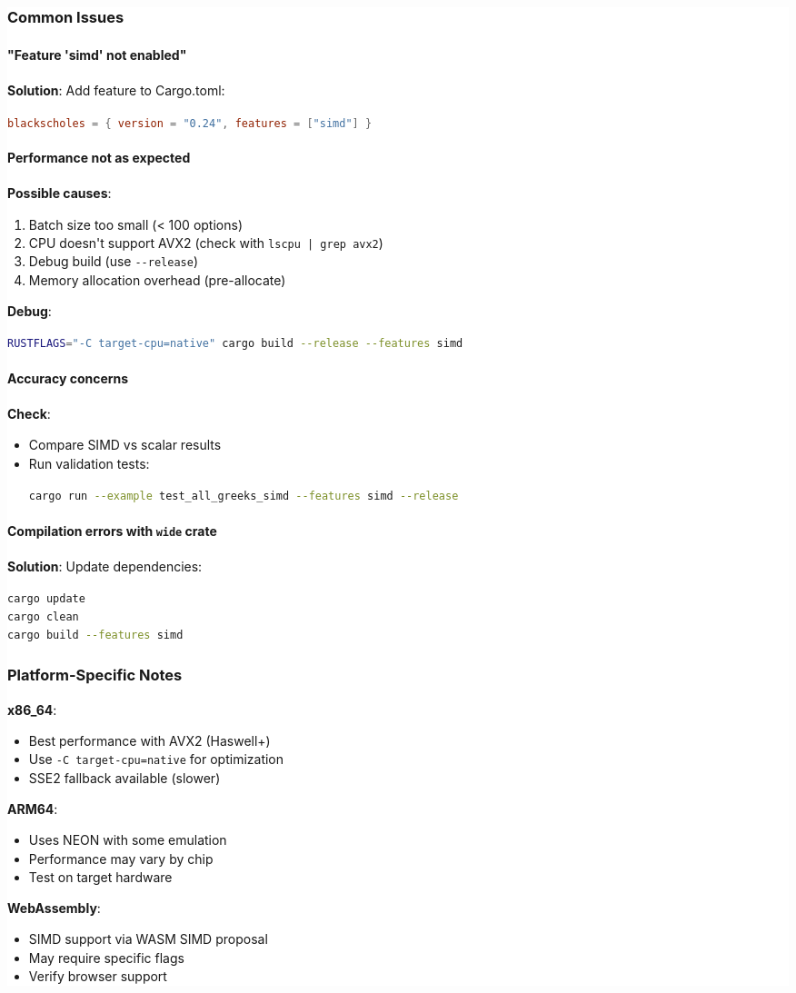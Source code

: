 ### Common Issues

#### "Feature 'simd' not enabled"

**Solution**: Add feature to Cargo.toml:
```toml
blackscholes = { version = "0.24", features = ["simd"] }
```

#### Performance not as expected

**Possible causes**:
1. Batch size too small (< 100 options)
2. CPU doesn't support AVX2 (check with `lscpu | grep avx2`)
3. Debug build (use `--release`)
4. Memory allocation overhead (pre-allocate)

**Debug**:
```bash
RUSTFLAGS="-C target-cpu=native" cargo build --release --features simd
```

#### Accuracy concerns

**Check**:
- Compare SIMD vs scalar results
- Run validation tests:
  ```bash
  cargo run --example test_all_greeks_simd --features simd --release
  ```

#### Compilation errors with `wide` crate

**Solution**: Update dependencies:
```bash
cargo update
cargo clean
cargo build --features simd
```

### Platform-Specific Notes

**x86_64**:
- Best performance with AVX2 (Haswell+)
- Use `-C target-cpu=native` for optimization
- SSE2 fallback available (slower)

**ARM64**:
- Uses NEON with some emulation
- Performance may vary by chip
- Test on target hardware

**WebAssembly**:
- SIMD support via WASM SIMD proposal
- May require specific flags
- Verify browser support

